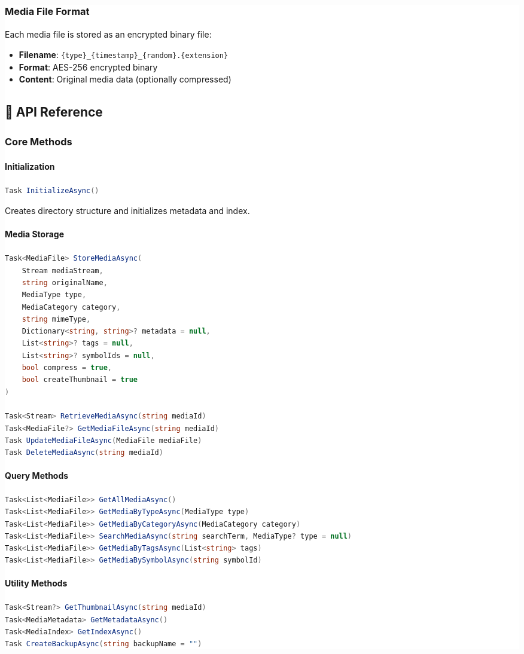 ### **Media File Format**
Each media file is stored as an encrypted binary file:
- **Filename**: `{type}_{timestamp}_{random}.{extension}`
- **Format**: AES-256 encrypted binary
- **Content**: Original media data (optionally compressed)

## 🔧 API Reference

### **Core Methods**

#### **Initialization**
```csharp
Task InitializeAsync()
```
Creates directory structure and initializes metadata and index.

#### **Media Storage**
```csharp
Task<MediaFile> StoreMediaAsync(
    Stream mediaStream, 
    string originalName, 
    MediaType type, 
    MediaCategory category,
    string mimeType,
    Dictionary<string, string>? metadata = null,
    List<string>? tags = null,
    List<string>? symbolIds = null,
    bool compress = true,
    bool createThumbnail = true
)

Task<Stream> RetrieveMediaAsync(string mediaId)
Task<MediaFile?> GetMediaFileAsync(string mediaId)
Task UpdateMediaFileAsync(MediaFile mediaFile)
Task DeleteMediaAsync(string mediaId)
```

#### **Query Methods**
```csharp
Task<List<MediaFile>> GetAllMediaAsync()
Task<List<MediaFile>> GetMediaByTypeAsync(MediaType type)
Task<List<MediaFile>> GetMediaByCategoryAsync(MediaCategory category)
Task<List<MediaFile>> SearchMediaAsync(string searchTerm, MediaType? type = null)
Task<List<MediaFile>> GetMediaByTagsAsync(List<string> tags)
Task<List<MediaFile>> GetMediaBySymbolAsync(string symbolId)
```

#### **Utility Methods**
```csharp
Task<Stream?> GetThumbnailAsync(string mediaId)
Task<MediaMetadata> GetMetadataAsync()
Task<MediaIndex> GetIndexAsync()
Task CreateBackupAsync(string backupName = "")
```
